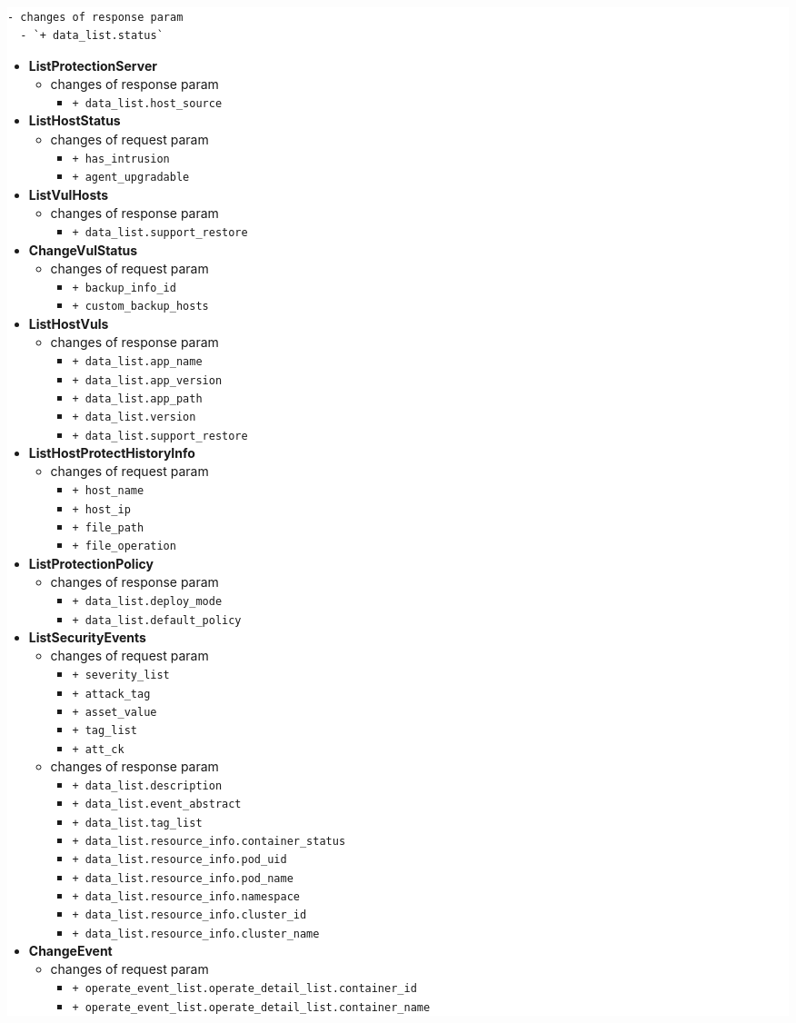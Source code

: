     - changes of response param
      - `+ data_list.status`
  - **ListProtectionServer**
    - changes of response param
      - `+ data_list.host_source`
  - **ListHostStatus**
    - changes of request param
      - `+ has_intrusion`
      - `+ agent_upgradable`
  - **ListVulHosts**
    - changes of response param
      - `+ data_list.support_restore`
  - **ChangeVulStatus**
    - changes of request param
      - `+ backup_info_id`
      - `+ custom_backup_hosts`
  - **ListHostVuls**
    - changes of response param
      - `+ data_list.app_name`
      - `+ data_list.app_version`
      - `+ data_list.app_path`
      - `+ data_list.version`
      - `+ data_list.support_restore`
  - **ListHostProtectHistoryInfo**
    - changes of request param
      - `+ host_name`
      - `+ host_ip`
      - `+ file_path`
      - `+ file_operation`
  - **ListProtectionPolicy**
    - changes of response param
      - `+ data_list.deploy_mode`
      - `+ data_list.default_policy`
  - **ListSecurityEvents**
    - changes of request param
      - `+ severity_list`
      - `+ attack_tag`
      - `+ asset_value`
      - `+ tag_list`
      - `+ att_ck`
    - changes of response param
      - `+ data_list.description`
      - `+ data_list.event_abstract`
      - `+ data_list.tag_list`
      - `+ data_list.resource_info.container_status`
      - `+ data_list.resource_info.pod_uid`
      - `+ data_list.resource_info.pod_name`
      - `+ data_list.resource_info.namespace`
      - `+ data_list.resource_info.cluster_id`
      - `+ data_list.resource_info.cluster_name`
  - **ChangeEvent**
    - changes of request param
      - `+ operate_event_list.operate_detail_list.container_id`
      - `+ operate_event_list.operate_detail_list.container_name`
